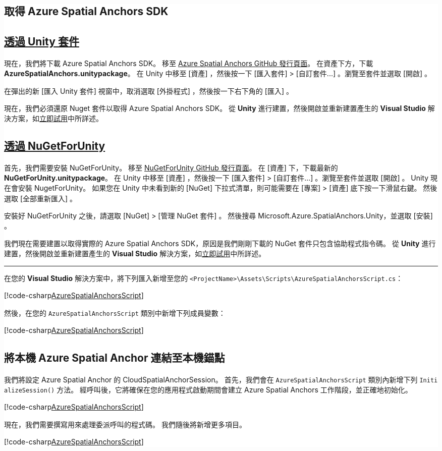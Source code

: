 ## <a name="get-the-azure-spatial-anchors-sdk"></a>取得 Azure Spatial Anchors SDK

## <a name="via-unity-packagetabunitypackage"></a>[透過 Unity 套件](#tab/UnityPackage)

現在，我們將下載 Azure Spatial Anchors SDK。 移至 [Azure Spatial Anchors GitHub 發行頁面](https://github.com/Azure/azure-spatial-anchors-samples/releases)。 在資產下方，下載 **AzureSpatialAnchors.unitypackage**。 在 Unity 中移至 [資產]  ，然後按一下 [匯入套件]   > [自訂套件...]  。瀏覽至套件並選取 [開啟]  。

在彈出的新 [匯入 Unity 套件]  視窗中，取消選取 [外掛程式]  ，然後按一下右下角的 [匯入]  。

現在，我們必須還原 Nuget 套件以取得 Azure Spatial Anchors SDK。 從 **Unity** 進行建置，然後開啟並重新建置產生的 **Visual Studio** 解決方案，如[立即試用](#trying-it-out)中所詳述。

## <a name="via-nugetforunitytabnugetforunity"></a>[透過 NuGetForUnity](#tab/NuGetForUnity)

首先，我們需要安裝 NuGetForUnity。 移至 [NuGetForUnity GitHub 發行頁面](https://github.com/GlitchEnzo/NuGetForUnity/releases)。 在 [資產] 下，下載最新的 **NuGetForUnity.unitypackage**。 在 Unity 中移至 [資產]  ，然後按一下 [匯入套件]   > [自訂套件...]  。瀏覽至套件並選取 [開啟]  。 Unity 現在會安裝 NugetForUnity。 如果您在 Unity 中未看到新的 [NuGet]  下拉式清單，則可能需要在 [專案]   > [資產]  底下按一下滑鼠右鍵。 然後選取 [全部重新匯入]  。

安裝好 NuGetForUnity 之後，請選取 [NuGet]   > [管理 NuGet 套件]  。 然後搜尋 Microsoft.Azure.SpatialAnchors.Unity，並選取 [安裝]  。

我們現在需要建置以取得實際的 Azure Spatial Anchors SDK，原因是我們剛剛下載的 NuGet 套件只包含協助程式指令碼。 從 **Unity** 進行建置，然後開啟並重新建置產生的 **Visual Studio** 解決方案，如[立即試用](#trying-it-out)中所詳述。

---

在您的 **Visual Studio** 解決方案中，將下列匯入新增至您的 `<ProjectName>\Assets\Scripts\AzureSpatialAnchorsScript.cs`：

[!code-csharp[AzureSpatialAnchorsScript](../../../includes/spatial-anchors-new-unity-hololens-app-finished.md?range=18-21&highlight=1)]

然後，在您的 `AzureSpatialAnchorsScript` 類別中新增下列成員變數：

[!code-csharp[AzureSpatialAnchorsScript](../../../includes/spatial-anchors-new-unity-hololens-app-finished.md?range=48-63&highlight=6-11)]

## <a name="attach-a-local-azure-spatial-anchor-to-the-local-anchor"></a>將本機 Azure Spatial Anchor 連結至本機錨點

我們將設定 Azure Spatial Anchor 的 CloudSpatialAnchorSession。 首先，我們會在 `AzureSpatialAnchorsScript` 類別內新增下列 `InitializeSession()` 方法。 經呼叫後，它將確保在您的應用程式啟動期間會建立 Azure Spatial Anchors 工作階段，並正確地初始化。

[!code-csharp[AzureSpatialAnchorsScript](../../../includes/spatial-anchors-new-unity-hololens-app-finished.md?range=174-202,205-209)]

現在，我們需要撰寫用來處理委派呼叫的程式碼。 我們隨後將新增更多項目。

[!code-csharp[AzureSpatialAnchorsScript](../../../includes/spatial-anchors-new-unity-hololens-app-finished.md?range=211-226)]

